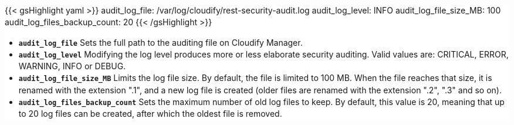 {{< gsHighlight  yaml  >}}
audit_log_file: /var/log/cloudify/rest-security-audit.log
audit_log_level: INFO
audit_log_file_size_MB: 100
audit_log_files_backup_count: 20
{{< /gsHighlight >}}

* **`audit_log_file`** Sets the full path to the auditing file on Cloudify Manager.<br>
* **`audit_log_level`** Modifying the log level produces more or less elaborate security auditing. Valid values are:
CRITICAL, ERROR, WARNING, INFO or DEBUG.<br>
* **`audit_log_file_size_MB`** Limits the log file size. By default, the file is limited to 100 MB. When the file reaches
that size, it is renamed with the extension ".1", and a new log file is created (older files are renamed
with the extension ".2", ".3" and so on).<br>
* **`audit_log_files_backup_count`** Sets the maximum number of old log files to keep. By default, this value is 20, meaning that up to 20 log files can be created, after which the oldest file is removed.